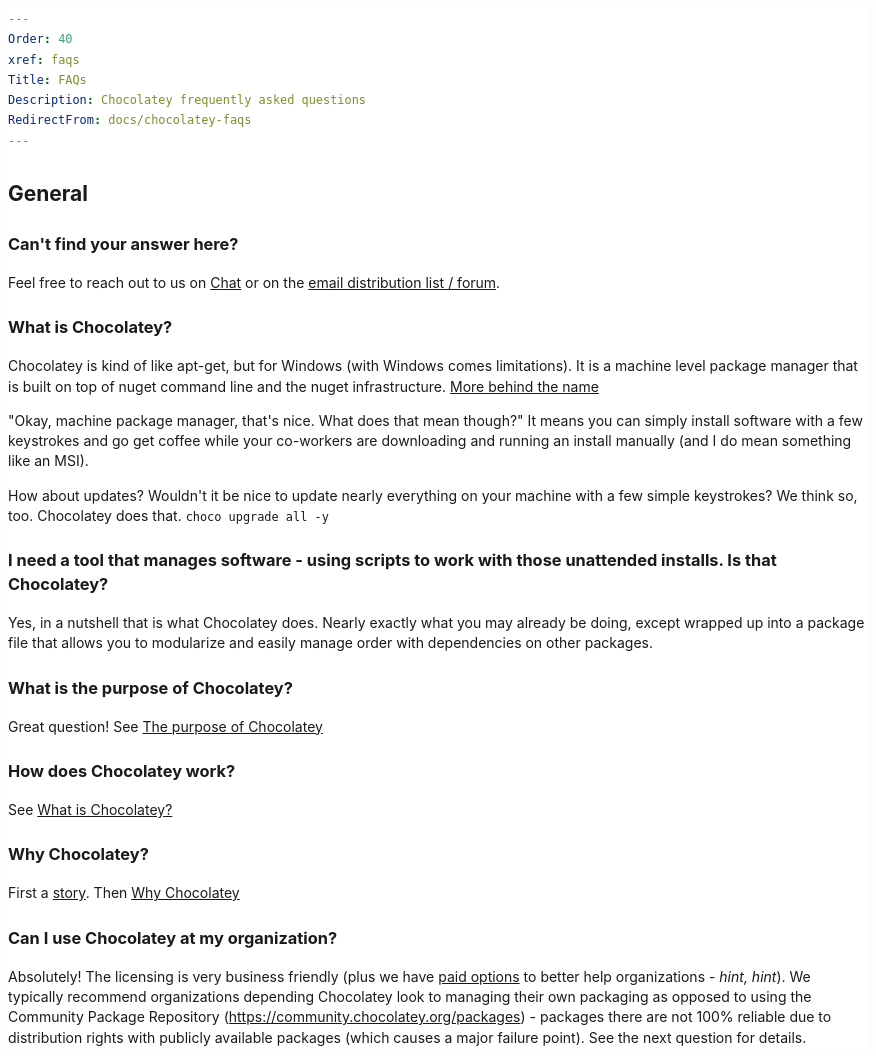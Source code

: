 ```yaml
---
Order: 40
xref: faqs
Title: FAQs
Description: Chocolatey frequently asked questions
RedirectFrom: docs/chocolatey-faqs
---
```


## General

### Can't find your answer here?

Feel free to reach out to us on [Chat](https://ch0.co/community-support) or on the [email distribution list / forum](https://groups.google.com/group/chocolatey).

### What is Chocolatey?

Chocolatey is kind of like apt-get, but for Windows (with Windows comes limitations). It is a machine level package manager that is built on top of nuget command line and the nuget infrastructure.
[More behind the name](xref:history)

"Okay, machine package manager, that's nice. What does that mean though?" It means you can simply install software with a few keystrokes and go get coffee while your co-workers are downloading and running an install manually (and I do mean something like an MSI).

How about updates? Wouldn't it be nice to update nearly everything on your machine with a few simple keystrokes? We think so, too. Chocolatey does that. `choco upgrade all -y`

### I need a tool that manages software - using scripts to work with those unattended installs. Is that Chocolatey?

Yes, in a nutshell that is what Chocolatey does. Nearly exactly what you may already be doing, except wrapped up into a package file that allows you to modularize and easily manage order with dependencies on other packages.

### What is the purpose of Chocolatey?

Great question! See [The purpose of Chocolatey](xref:why#what-is-the-purpose-of-chocolatey)

### How does Chocolatey work?

See [What is Chocolatey?](xref:why#what-is-chocolatey)

### Why Chocolatey?

First a [story](xref:chocolatey-story). Then [Why Chocolatey](xref:why)

### Can I use Chocolatey at my organization?

Absolutely! The licensing is very business friendly (plus we have [paid options](https://chocolatey.org/compare) to better help organizations - *hint, hint*). We typically recommend organizations depending Chocolatey look to managing their own packaging as opposed to using the Community Package Repository (https://community.chocolatey.org/packages) - packages there are not 100% reliable due to distribution rights with publicly available packages (which causes a major failure point). See the next question for details.

